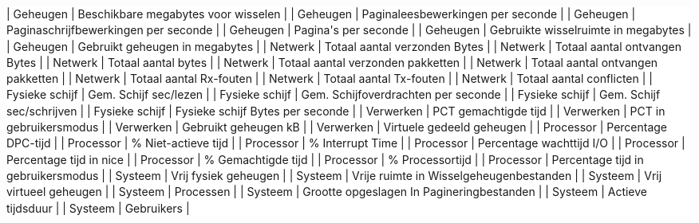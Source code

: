 | Geheugen | Beschikbare megabytes voor wisselen |
| Geheugen | Paginaleesbewerkingen per seconde |
| Geheugen | Paginaschrijfbewerkingen per seconde |
| Geheugen | Pagina's per seconde |
| Geheugen | Gebruikte wisselruimte in megabytes |
| Geheugen | Gebruikt geheugen in megabytes |
| Netwerk | Totaal aantal verzonden Bytes |
| Netwerk | Totaal aantal ontvangen Bytes |
| Netwerk | Totaal aantal bytes |
| Netwerk | Totaal aantal verzonden pakketten |
| Netwerk | Totaal aantal ontvangen pakketten |
| Netwerk | Totaal aantal Rx-fouten |
| Netwerk | Totaal aantal Tx-fouten |
| Netwerk | Totaal aantal conflicten |
| Fysieke schijf | Gem. Schijf sec/lezen |
| Fysieke schijf | Gem. Schijfoverdrachten per seconde |
| Fysieke schijf | Gem. Schijf sec/schrijven |
| Fysieke schijf | Fysieke schijf Bytes per seconde |
| Verwerken | PCT gemachtigde tijd |
| Verwerken | PCT in gebruikersmodus |
| Verwerken | Gebruikt geheugen kB |
| Verwerken | Virtuele gedeeld geheugen |
| Processor | Percentage DPC-tijd |
| Processor | % Niet-actieve tijd |
| Processor | % Interrupt Time |
| Processor | Percentage wachttijd I/O |
| Processor | Percentage tijd in nice |
| Processor | % Gemachtigde tijd |
| Processor | % Processortijd |
| Processor | Percentage tijd in gebruikersmodus |
| Systeem | Vrij fysiek geheugen |
| Systeem | Vrije ruimte in Wisselgeheugenbestanden |
| Systeem | Vrij virtueel geheugen |
| Systeem | Processen |
| Systeem | Grootte opgeslagen In Pagineringbestanden |
| Systeem | Actieve tijdsduur |
| Systeem | Gebruikers |
